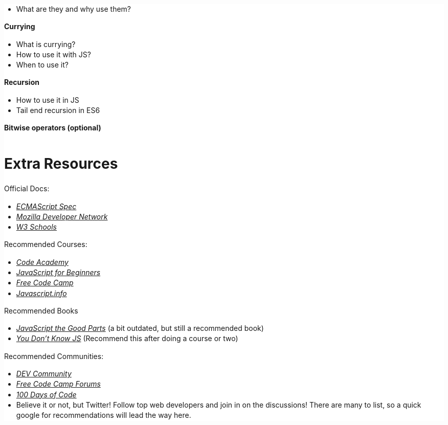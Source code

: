 * What are they and why use them?

**Currying**

* What is currying?
* How to use it with JS?
* When to use it?

**Recursion**

* How to use it in JS
* Tail end recursion in ES6

**Bitwise operators (optional)**

# Extra Resources

Official Docs:

* *[ECMAScript Spec](https://262.ecma-international.org/12.0/)*
* *[Mozilla Developer Network](https://developer.mozilla.org/en-US/docs/Learn/JavaScript)*
* *[W3 Schools](https://www.w3schools.com/html/)*

Recommended Courses:

* *[Code Academy](https://www.codecademy.com/learn/introduction-to-javascript)*
* *[JavaScript for Beginners](https://codewithmosh.com/p/javascript-basics-for-beginners)*
* *[Free Code Camp](https://www.freecodecamp.org/learn/javascript-algorithms-and-data-structures/)*
* *[Javascript.info](https://javascript.info/)*

Recommended Books

* *[JavaScript the Good Parts](https://www.amazon.com/JavaScript-Good-Parts-Douglas-Crockford/dp/0596517742)* (a bit outdated, but still a recommended book)
* *[You Don’t Know JS](https://github.com/getify/You-Dont-Know-JS)* (Recommend this after doing a course or two)

Recommended Communities:

* *[DEV Community](https://dev.to/)*
* *[Free Code Camp Forums](https://forum.freecodecamp.org/)*
* *[100 Days of Code](https://www.100daysofcode.com/)*
* Believe it or not, but Twitter! Follow top web developers and join in on the discussions! There are many to list, so a quick google for recommendations will lead the way here.